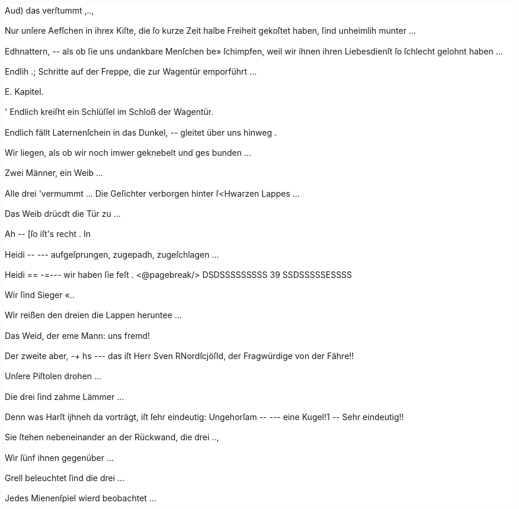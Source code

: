 Aud) das verſtummt ,..,

Nur unſere Aefſchen in ihrex Kiſte, die ſo kurze Zeit
halbe Freiheit gekoſtet haben, ſind unheimlih munter ...

Edhnattern, -- als ob ſie uns undankbare Menſchen be»
ſchimpfen, weil wir ihnen ihren Liebesdienſt ſo ſchlecht gelohnt
haben ...

Endlih .; Schritte auf der Freppe, die zur Wagentür
emporführt ...

 

E. Kapitel.

' Endlich kreiſht ein Schlüſſel im Schloß der Wagentür.

Endlich fällt Laternenſchein in das Dunkel, -- gleitet über
uns hinweg .

Wir liegen, als ob wir noch imwer geknebelt und ges
bunden ...

Zwei Männer, ein Weib ...

Alle drei 'vermummt ... Die Geſichter verborgen hinter
ſ<Hwarzen Lappes ...

Das Weib drücdt die Tür zu ...

Ah -- [ſo iſt's recht . In

Heidi -- --- aufgeſprungen, zugepadh, zugeſchlagen ...

Heidi == -=--- wir haben ſie feſt .
<@pagebreak/>
DSDSSSSSSSSS 39 SSDSSSSSESSSS

Wir ſind Sieger «..

Wir reißen den dreien die Lappen heruntee ...

Das Weid, der eme Mann: uns fremd!

Der zweite aber, -+ hs --- das iſt Herr Sven RNordſcjöſld,
der Fragwürdige von der Fähre!!

Unſere Piſtolen drohen ...

Die drei ſind zahme Lämmer ...

Denn was Harſt ijhneh da vorträgt, iſt ſehr eindeutig:
Ungehorſam -- --- eine Kugel!1 -- Sehr eindeutig!!

Sie ſtehen nebeneinander an der Rückwand, die drei ..,

Wir ſünf ihnen gegenüber ...

Grell beleuchtet ſind die drei ...

Jedes Mienenſpiel wierd beobachtet ...
